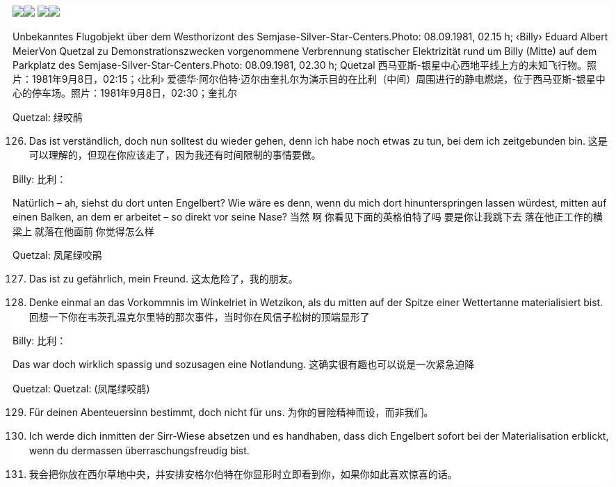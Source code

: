 [![](https://www.futureofmankind.co.uk/w/images/6/6d/CR148-Image1.jpg)](https://www.futureofmankind.co.uk/Billy_Meier/<https:/www.futureofmankind.co.uk/w/images/6/6d/CR148-Image1.jpg>)[![](https://www.futureofmankind.co.uk/w/images/6/62/CR148-Image2.jpg)](https://www.futureofmankind.co.uk/Billy_Meier/<https:/www.futureofmankind.co.uk/w/images/6/62/CR148-Image2.jpg>)
[![](https://www.futureofmankind.co.uk/w/images/6/6d/CR148-Image1.jpg)](https://www.futureofmankind.co.uk/Billy_Meier/<https:/www.futureofmankind.co.uk/w/images/6/6d/CR148-Image1.jpg>)[![](https://www.futureofmankind.co.uk/w/images/6/62/CR148-Image2.jpg)](https://www.futureofmankind.co.uk/Billy_Meier/<https:/www.futureofmankind.co.uk/w/images/6/62/CR148-Image2.jpg>)

Unbekanntes Flugobjekt über dem Westhorizont des Semjase-Silver-Star-Centers.Photo: 08.09.1981, 02.15 h; ‹Billy› Eduard Albert MeierVon Quetzal zu Demonstrationszwecken vorgenommene Verbrennung statischer Elektrizität rund um Billy (Mitte) auf dem Parkplatz des Semjase-Silver-Star-Centers.Photo: 08.09.1981, 02.30 h; Quetzal
西马亚斯-银星中心西地平线上方的未知飞行物。照片：1981年9月8日，02:15；‹比利› 爱德华·阿尔伯特·迈尔由奎扎尔为演示目的在比利（中间）周围进行的静电燃烧，位于西马亚斯-银星中心的停车场。照片：1981年9月8日，02:30；奎扎尔

Quetzal:
绿咬鹃

126. Das ist verständlich, doch nun solltest du wieder gehen, denn ich habe noch etwas zu tun, bei dem ich zeitgebunden bin.
这是可以理解的，但现在你应该走了，因为我还有时间限制的事情要做。

Billy:
比利：

Natürlich – ah, siehst du dort unten Engelbert? Wie wäre es denn, wenn du mich dort hinunterspringen lassen würdest, mitten auf einen Balken, an dem er arbeitet – so direkt vor seine Nase?
当然 啊 你看见下面的英格伯特了吗 要是你让我跳下去 落在他正工作的横梁上 就落在他面前 你觉得怎么样

Quetzal:
凤尾绿咬鹃

127. Das ist zu gefährlich, mein Freund.
这太危险了，我的朋友。

128. Denke einmal an das Vorkommnis im Winkelriet in Wetzikon, als du mitten auf der Spitze einer Wettertanne materialisiert bist.
回想一下你在韦茨孔温克尔里特的那次事件，当时你在风信子松树的顶端显形了

Billy:
比利：

Das war doch wirklich spassig und sozusagen eine Notlandung.
这确实很有趣也可以说是一次紧急迫降

Quetzal:
Quetzal:
(凤尾绿咬鹃)

129. Für deinen Abenteuersinn bestimmt, doch nicht für uns.
为你的冒险精神而设，而非我们。

130. Ich werde dich inmitten der Sirr-Wiese absetzen und es handhaben, dass dich Engelbert sofort bei der Materialisation erblickt, wenn du dermassen überraschungsfreudig bist.
130. 我会把你放在西尔草地中央，并安排安格尔伯特在你显形时立即看到你，如果你如此喜欢惊喜的话。
